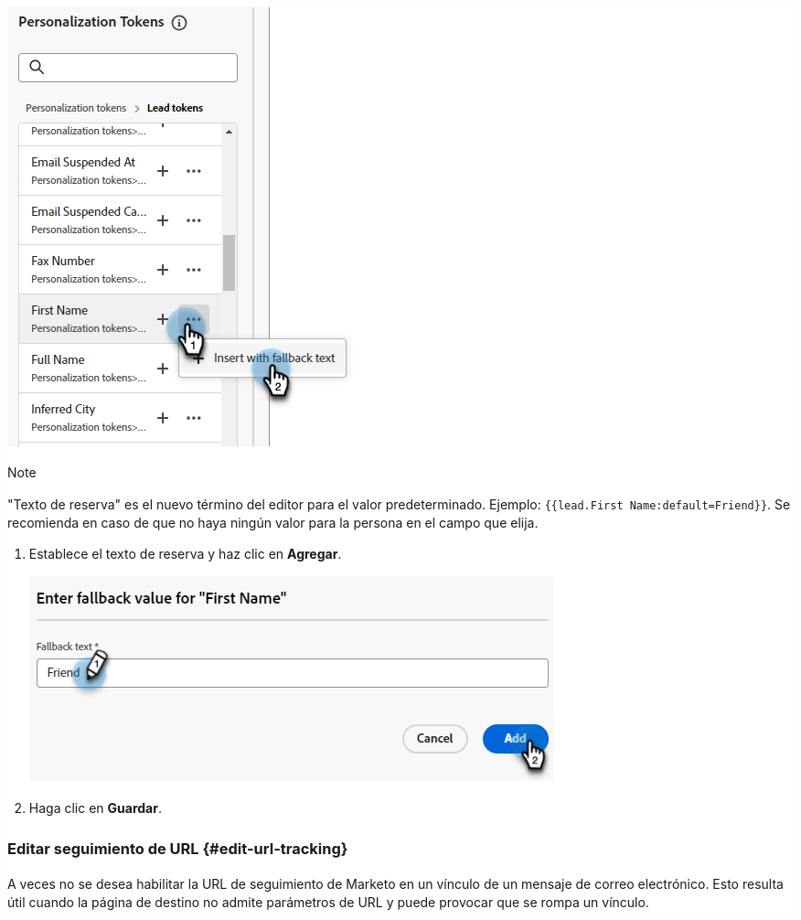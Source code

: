    ![](assets/personalize-content-3.png)

   >[!NOTE]
   >
   >&quot;Texto de reserva&quot; es el nuevo término del editor para el valor predeterminado. Ejemplo: ``{{lead.First Name:default=Friend}}``. Se recomienda en caso de que no haya ningún valor para la persona en el campo que elija.

1. Establece el texto de reserva y haz clic en **Agregar**.

   ![](assets/personalize-content-4.png)

1. Haga clic en **Guardar**.

### Editar seguimiento de URL {#edit-url-tracking}

A veces no se desea habilitar la URL de seguimiento de Marketo en un vínculo de un mensaje de correo electrónico. Esto resulta útil cuando la página de destino no admite parámetros de URL y puede provocar que se rompa un vínculo.
